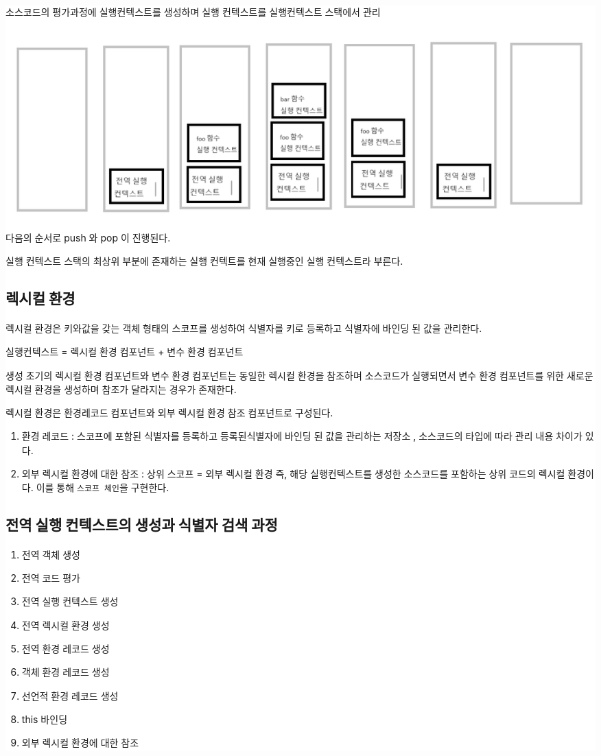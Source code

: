 소스코드의 평가과정에 실행컨텍스트를 생성하며 실행 컨텍스트를 실행컨텍스트 스택에서 관리

![alt text](image.png)

다음의 순서로 push 와 pop 이 진행된다.

실행 컨텍스트 스택의 최상위 부분에 존재하는 실행 컨텍트를 현재 실행중인 실행 컨텍스트라 부른다.

## 렉시컬 환경
렉시컬 환경은 키와값을 갖는 객체 형태의 스코프를 생성하여 식별자를 키로 등록하고 식별자에 바인딩 된 값을 관리한다.

실행컨텍스트 = 렉시컬 환경 컴포넌트 + 변수 환경 컴포넌트

생성 초기의 렉시컬 환경 컴포넌트와 변수 환경 컴포넌트는 동일한 렉시컬 환경을 참조하며 소스코드가 실행되면서 변수 환경 컴포넌트를 위한 새로운 렉시컬 환경을 생성하며 참조가 달라지는 경우가 존재한다.

렉시컬 환경은 환경레코드 컴포넌트와 외부 렉시컬 환경 참조 컴포넌트로 구성된다.

1. 환경 레코드 : 스코프에 포함된 식별자를 등록하고 등록된식별자에 바인딩 된 값을 관리하는 저장소 , 소스코드의 타입에 따라 관리 내용 차이가 있다.

2. 외부 렉시컬 환경에 대한 참조 : 상위 스코프 = 외부 렉시컬 환경 즉, 해당 실행컨텍스트를 생성한 소스코드를 포함하는 상위 코드의 렉시컬 환경이다. 이를 통해 `스코프 체인`을 구현한다.

## 전역 실행 컨텍스트의 생성과 식별자 검색 과정

1. 전역 객체 생성

2. 전역 코드 평가

3. 전역 실행 컨텍스트 생성

4. 전역 렉시컬 환경 생성

5. 전역 환경 레코드 생성

6. 객체 환경 레코드 생성

7. 선언적 환경 레코드 생성

8. this 바인딩

9.  외부 렉시컬 환경에 대한 참조 
